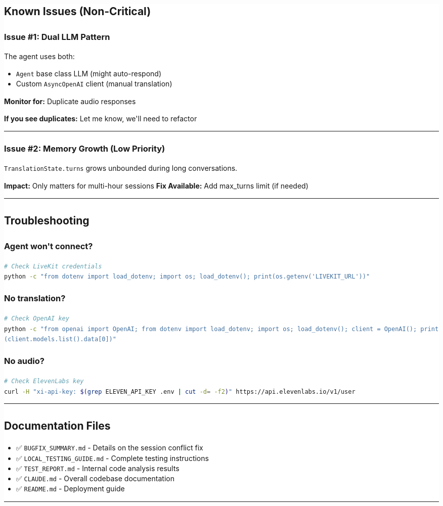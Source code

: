
## Known Issues (Non-Critical)

### Issue #1: Dual LLM Pattern
The agent uses both:
- `Agent` base class LLM (might auto-respond)
- Custom `AsyncOpenAI` client (manual translation)

**Monitor for:** Duplicate audio responses

**If you see duplicates:** Let me know, we'll need to refactor

---

### Issue #2: Memory Growth (Low Priority)
`TranslationState.turns` grows unbounded during long conversations.

**Impact:** Only matters for multi-hour sessions
**Fix Available:** Add max_turns limit (if needed)

---

## Troubleshooting

### Agent won't connect?
```bash
# Check LiveKit credentials
python -c "from dotenv import load_dotenv; import os; load_dotenv(); print(os.getenv('LIVEKIT_URL'))"
```

### No translation?
```bash
# Check OpenAI key
python -c "from openai import OpenAI; from dotenv import load_dotenv; import os; load_dotenv(); client = OpenAI(); print(client.models.list().data[0])"
```

### No audio?
```bash
# Check ElevenLabs key
curl -H "xi-api-key: $(grep ELEVEN_API_KEY .env | cut -d= -f2)" https://api.elevenlabs.io/v1/user
```

---

## Documentation Files

- ✅ `BUGFIX_SUMMARY.md` - Details on the session conflict fix
- ✅ `LOCAL_TESTING_GUIDE.md` - Complete testing instructions
- ✅ `TEST_REPORT.md` - Internal code analysis results
- ✅ `CLAUDE.md` - Overall codebase documentation
- ✅ `README.md` - Deployment guide

---
